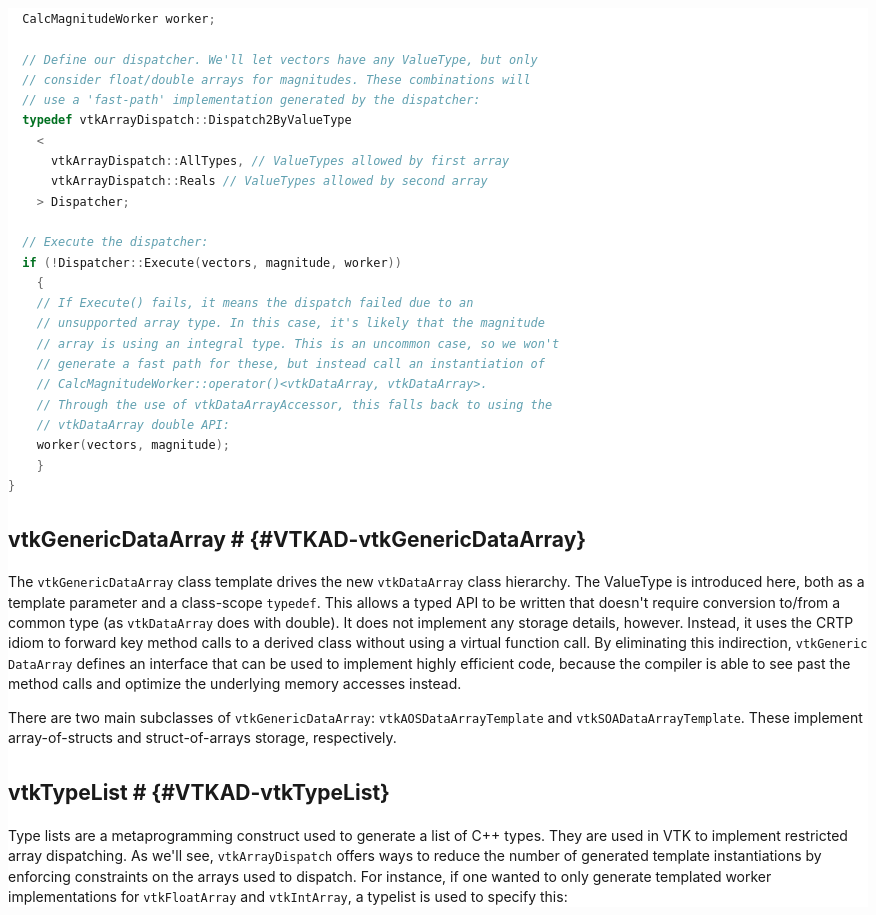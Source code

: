 ```cpp
  CalcMagnitudeWorker worker;

  // Define our dispatcher. We'll let vectors have any ValueType, but only
  // consider float/double arrays for magnitudes. These combinations will
  // use a 'fast-path' implementation generated by the dispatcher:
  typedef vtkArrayDispatch::Dispatch2ByValueType
    <
      vtkArrayDispatch::AllTypes, // ValueTypes allowed by first array
      vtkArrayDispatch::Reals // ValueTypes allowed by second array
    > Dispatcher;

  // Execute the dispatcher:
  if (!Dispatcher::Execute(vectors, magnitude, worker))
    {
    // If Execute() fails, it means the dispatch failed due to an
    // unsupported array type. In this case, it's likely that the magnitude
    // array is using an integral type. This is an uncommon case, so we won't
    // generate a fast path for these, but instead call an instantiation of
    // CalcMagnitudeWorker::operator()<vtkDataArray, vtkDataArray>.
    // Through the use of vtkDataArrayAccessor, this falls back to using the
    // vtkDataArray double API:
    worker(vectors, magnitude);
    }
}
```

## vtkGenericDataArray # {#VTKAD-vtkGenericDataArray}

The `vtkGenericDataArray` class template drives the new `vtkDataArray` class
hierarchy. The ValueType is introduced here, both as a template parameter and a
class-scope `typedef`. This allows a typed API to be written that doesn't
require conversion to/from a common type (as `vtkDataArray` does with double).
It does not implement any storage details, however. Instead, it uses the CRTP
idiom to forward key method calls to a derived class without using a virtual
function call. By eliminating this indirection, `vtkGenericDataArray` defines
an interface that can be used to implement highly efficient code, because the
compiler is able to see past the method calls and optimize the underlying
memory accesses instead.

There are two main subclasses of `vtkGenericDataArray`:
`vtkAOSDataArrayTemplate` and `vtkSOADataArrayTemplate`. These implement
array-of-structs and struct-of-arrays storage, respectively.

## vtkTypeList # {#VTKAD-vtkTypeList}

Type lists are a metaprogramming construct used to generate a list of C++
types. They are used in VTK to implement restricted array dispatching. As we'll
see, `vtkArrayDispatch` offers ways to reduce the number of generated template
instantiations by enforcing constraints on the arrays used to dispatch. For
instance, if one wanted to only generate templated worker implementations for
`vtkFloatArray` and `vtkIntArray`, a typelist is used to specify this:
